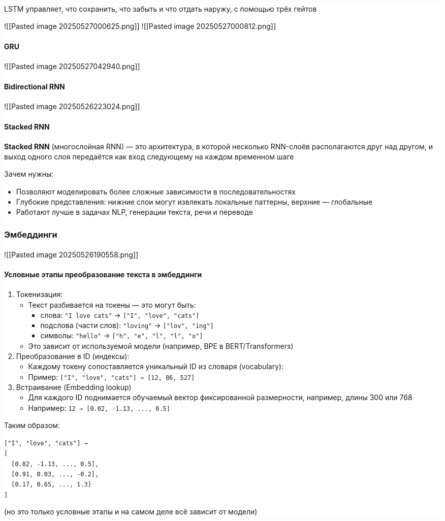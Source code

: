 LSTM управляет, что сохранить, что забыть и что отдать наружу, с помощью трёх гейтов

![[Pasted image 20250527000625.png]]
![[Pasted image 20250527000812.png]]

#### GRU
![[Pasted image 20250527042940.png]]

#### Bidirectional RNN
![[Pasted image 20250526223024.png]]

#### Stacked RNN

**Stacked RNN** (многослойная RNN) — это архитектура, в которой несколько RNN-слоёв располагаются друг над другом, и выход одного слоя передаётся как вход следующему на каждом временном шаге

Зачем нужны:
- Позволяют моделировать более сложные зависимости в последовательностях
- Глубокие представления: нижние слои могут извлекать локальные паттерны, верхние — глобальные
- Работают лучше в задачах NLP, генерации текста, речи и переводе

### Эмбеддинги

![[Pasted image 20250526190558.png]]

#### Условные этапы преобразование текста в эмбеддинги
1. Токенизация:
	- Текст разбивается на токены — это могут быть:
		- слова: `"I love cats"` → `["I", "love", "cats"]`
		- подслова (части слов): `"loving"` → `["lov", "ing"]`
		- символы: `"hello"` → `["h", "e", "l", "l", "o"]`
	- Это зависит от используемой модели (например, BPE в BERT/Transformers)
2. Преобразование в ID (индексы):
	- Каждому токену сопоставляется уникальный ID из словаря (vocabulary):
	- Пример: `["I", "love", "cats"] → [12, 86, 527]`
3. Встраивание (Embedding lookup)
	- Для каждого ID поднимается обучаемый вектор фиксированной размерности, например, длины 300 или 768
	- Например: `12 → [0.02, -1.13, ..., 0.5]`

Таким образом:
```
["I", "love", "cats"] →
[
  [0.02, -1.13, ..., 0.5],
  [0.91, 0.03, ..., -0.2],
  [0.17, 0.65, ..., 1.3]
]
```

(но это только условные этапы и на самом деле всё зависит от модели)
